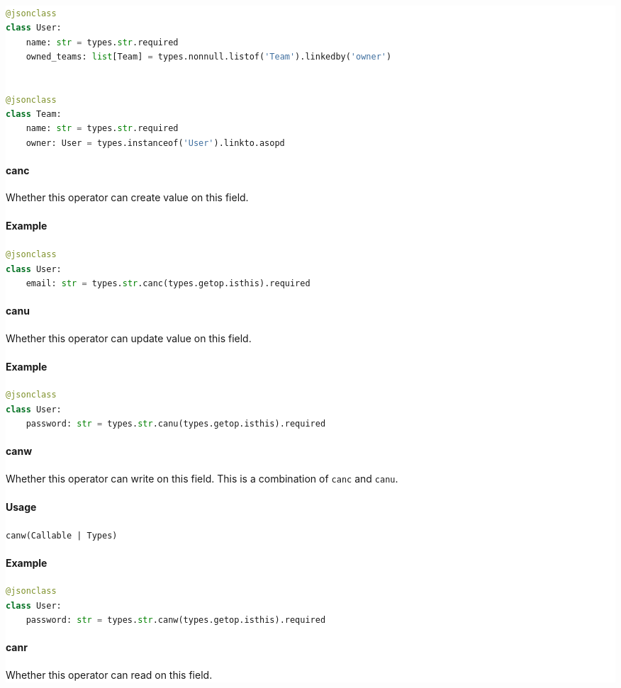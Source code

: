 ```python
@jsonclass
class User:
    name: str = types.str.required
    owned_teams: list[Team] = types.nonnull.listof('Team').linkedby('owner')


@jsonclass
class Team:
    name: str = types.str.required
    owner: User = types.instanceof('User').linkto.asopd
```

#### canc

Whether this operator can create value on this field.

#### Example

```python
@jsonclass
class User:
    email: str = types.str.canc(types.getop.isthis).required
```

#### canu

Whether this operator can update value on this field.

#### Example

```python
@jsonclass
class User:
    password: str = types.str.canu(types.getop.isthis).required
```

#### canw

Whether this operator can write on this field. This is a combination of `canc` and `canu`.

#### Usage

`canw(Callable | Types)`

#### Example

```python
@jsonclass
class User:
    password: str = types.str.canw(types.getop.isthis).required
```

#### canr

Whether this operator can read on this field.
